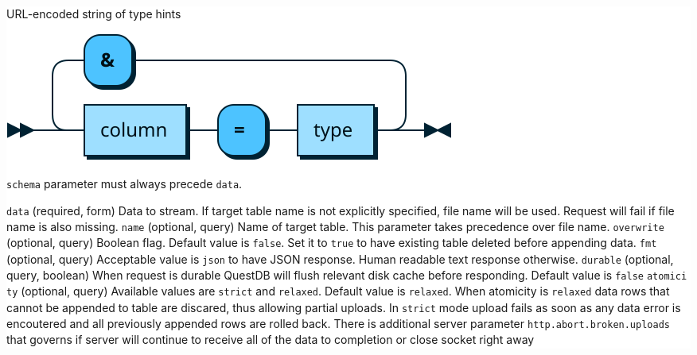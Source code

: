 URL-encoded string of type hints<p><img src="assets/schema.svg"></p>
<code>schema</code> parameter must always precede <code>data</code>. 

</td>
</tr>
<tr>
<td class="param"><code>data</code> (required, form)</td>
<td>Data to stream. If target table name is not explicitly specified, file
name will be used. Request will fail if file name is also missing.
</td>
</tr>

<tr>
<td class="param"><code>name</code> (optional, query)</td>
<td>
Name of target table. This parameter takes precedence over file name.
</td>
</tr>

<tr>
<td class="param"><code>overwrite</code> (optional, query)</td>
<td>
Boolean flag. Default value is <code>false</code>. Set it to <code>true</code> to have existing table
deleted before appending data.
</td>
</tr>

<tr>
<td class="param"><code>fmt</code> (optional, query)</td>
<td>
Acceptable value is <code>json</code> to have JSON response. Human readable text response otherwise.
</td>
</tr>

<tr>
<td class="param"><code>durable</code> (optional, query, boolean)</td>
<td>
When request is <durable>durable</durable> QuestDB will flush relevant disk cache before responding. Default value is <code>false</code>
</td>
</tr>

<tr>
<td class="param"><code>atomicity</code> (optional, query)</td>
<td>
Available values are <code>strict</code> and <code>relaxed</code>. Default value is <code>relaxed</code>. When atomicity is <code>relaxed</code>
data rows that cannot be appended to table are discared, thus allowing partial uploads. In <code>strict</code> mode upload fails as soon as any
data error is encoutered and all previously appended rows are rolled back. There is additional server parameter <code>http.abort.broken.uploads</code>
that governs if server will continue to receive all of the data to completion or close socket right away
